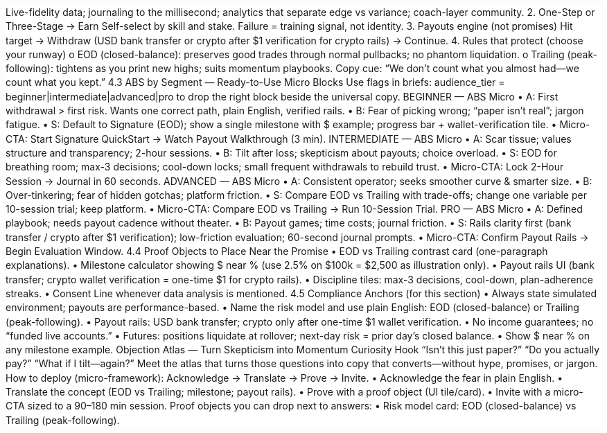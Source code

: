 Live-fidelity data; journaling to the millisecond; analytics that separate edge vs variance; coach-layer community.
2.	One-Step or Three-Stage → Earn
Self-select by skill and stake. Failure = training signal, not identity.
3.	Payouts engine (not promises)
Hit target → Withdraw (USD bank transfer or crypto after $1 verification for crypto rails) → Continue.
4.	Rules that protect (choose your runway)
o	EOD (closed-balance): preserves good trades through normal pullbacks; no phantom liquidation.
o	Trailing (peak-following): tightens as you print new highs; suits momentum playbooks.
Copy cue: “We don’t count what you almost had—we count what you kept.”
4.3 ABS by Segment — Ready-to-Use Micro Blocks
Use flags in briefs: audience_tier = beginner|intermediate|advanced|pro to drop the right block beside the universal copy.
BEGINNER — ABS Micro
•	A: First withdrawal > first risk. Wants one correct path, plain English, verified rails.
•	B: Fear of picking wrong; “paper isn’t real”; jargon fatigue.
•	S: Default to Signature (EOD); show a single milestone with $ example; progress bar + wallet-verification tile.
•	Micro-CTA: Start Signature QuickStart → Watch Payout Walkthrough (3 min).
INTERMEDIATE — ABS Micro
•	A: Scar tissue; values structure and transparency; 2-hour sessions.
•	B: Tilt after loss; skepticism about payouts; choice overload.
•	S: EOD for breathing room; max-3 decisions; cool-down locks; small frequent withdrawals to rebuild trust.
•	Micro-CTA: Lock 2-Hour Session → Journal in 60 seconds.
ADVANCED — ABS Micro
•	A: Consistent operator; seeks smoother curve & smarter size.
•	B: Over-tinkering; fear of hidden gotchas; platform friction.
•	S: Compare EOD vs Trailing with trade-offs; change one variable per 10-session trial; keep platform.
•	Micro-CTA: Compare EOD vs Trailing → Run 10-Session Trial.
PRO — ABS Micro
•	A: Defined playbook; needs payout cadence without theater.
•	B: Payout games; time costs; journal friction.
•	S: Rails clarity first (bank transfer / crypto after $1 verification); low-friction evaluation; 60-second journal prompts.
•	Micro-CTA: Confirm Payout Rails → Begin Evaluation Window.
4.4 Proof Objects to Place Near the Promise
•	EOD vs Trailing contrast card (one-paragraph explanations).
•	Milestone calculator showing $ near % (use 2.5% on $100k = $2,500 as illustration only).
•	Payout rails UI (bank transfer; crypto wallet verification = one-time $1 for crypto rails).
•	Discipline tiles: max-3 decisions, cool-down, plan-adherence streaks.
•	Consent Line whenever data analysis is mentioned.
4.5 Compliance Anchors (for this section)
•	Always state simulated environment; payouts are performance-based.
•	Name the risk model and use plain English: EOD (closed-balance) or Trailing (peak-following).
•	Payout rails: USD bank transfer; crypto only after one-time $1 wallet verification.
•	No income guarantees; no “funded live accounts.”
•	Futures: positions liquidate at rollover; next-day risk = prior day’s closed balance.
•	Show $ near % on any milestone example.
Objection Atlas — Turn Skepticism into Momentum
Curiosity Hook
“Isn’t this just paper?” “Do you actually pay?” “What if I tilt—again?”
Meet the atlas that turns those questions into copy that converts—without hype, promises, or jargon.
How to deploy (micro-framework):
Acknowledge → Translate → Prove → Invite.
•	Acknowledge the fear in plain English.
•	Translate the concept (EOD vs Trailing; milestone; payout rails).
•	Prove with a proof object (UI tile/card).
•	Invite with a micro-CTA sized to a 90–180 min session.
Proof objects you can drop next to answers:
•	Risk model card: EOD (closed-balance) vs Trailing (peak-following).